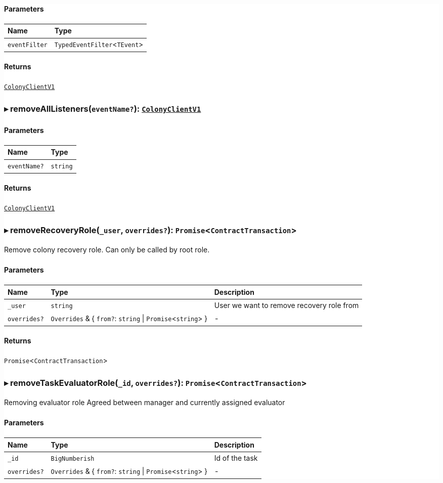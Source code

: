 #### Parameters

| Name | Type |
| :------ | :------ |
| `eventFilter` | `TypedEventFilter`<`TEvent`\> |

#### Returns

[`ColonyClientV1`](ColonyClientV1.md)

### ▸ **removeAllListeners**(`eventName?`): [`ColonyClientV1`](ColonyClientV1.md)

#### Parameters

| Name | Type |
| :------ | :------ |
| `eventName?` | `string` |

#### Returns

[`ColonyClientV1`](ColonyClientV1.md)

### ▸ **removeRecoveryRole**(`_user`, `overrides?`): `Promise`<`ContractTransaction`\>

Remove colony recovery role. Can only be called by root role.

#### Parameters

| Name | Type | Description |
| :------ | :------ | :------ |
| `_user` | `string` | User we want to remove recovery role from |
| `overrides?` | `Overrides` & { `from?`: `string` \| `Promise`<`string`\>  } | - |

#### Returns

`Promise`<`ContractTransaction`\>

### ▸ **removeTaskEvaluatorRole**(`_id`, `overrides?`): `Promise`<`ContractTransaction`\>

Removing evaluator role Agreed between manager and currently assigned evaluator

#### Parameters

| Name | Type | Description |
| :------ | :------ | :------ |
| `_id` | `BigNumberish` | Id of the task |
| `overrides?` | `Overrides` & { `from?`: `string` \| `Promise`<`string`\>  } | - |
